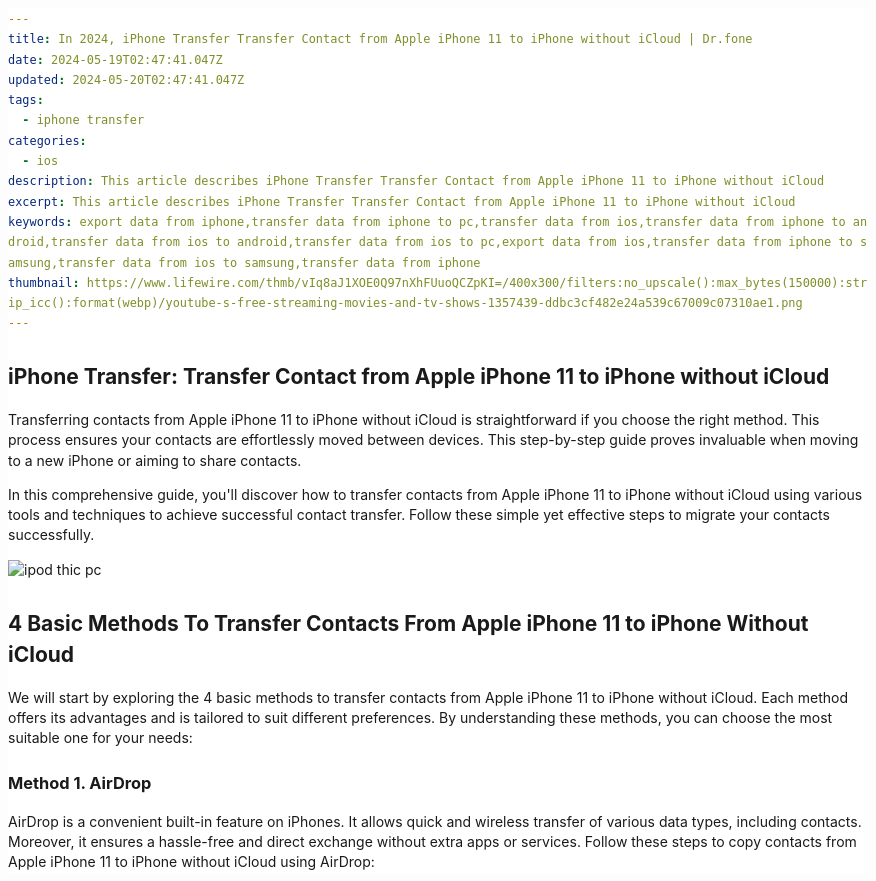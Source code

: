 ```yaml
---
title: In 2024, iPhone Transfer Transfer Contact from Apple iPhone 11 to iPhone without iCloud | Dr.fone
date: 2024-05-19T02:47:41.047Z
updated: 2024-05-20T02:47:41.047Z
tags: 
  - iphone transfer
categories:
  - ios
description: This article describes iPhone Transfer Transfer Contact from Apple iPhone 11 to iPhone without iCloud
excerpt: This article describes iPhone Transfer Transfer Contact from Apple iPhone 11 to iPhone without iCloud
keywords: export data from iphone,transfer data from iphone to pc,transfer data from ios,transfer data from iphone to android,transfer data from ios to android,transfer data from ios to pc,export data from ios,transfer data from iphone to samsung,transfer data from ios to samsung,transfer data from iphone
thumbnail: https://www.lifewire.com/thmb/vIq8aJ1XOE0Q97nXhFUuoQCZpKI=/400x300/filters:no_upscale():max_bytes(150000):strip_icc():format(webp)/youtube-s-free-streaming-movies-and-tv-shows-1357439-ddbc3cf482e24a539c67009c07310ae1.png
---
```


## iPhone Transfer: Transfer Contact from Apple iPhone 11 to iPhone without iCloud

Transferring contacts from Apple iPhone 11 to iPhone without iCloud is straightforward if you choose the right method. This process ensures your contacts are effortlessly moved between devices. This step-by-step guide proves invaluable when moving to a new iPhone or aiming to share contacts.

In this comprehensive guide, you'll discover how to transfer contacts from Apple iPhone 11 to iPhone without iCloud using various tools and techniques to achieve successful contact transfer. Follow these simple yet effective steps to migrate your contacts successfully.

![ipod thic pc](https://images.wondershare.com/drfone/article/2023/12/transfer-contacts-from-iphone-to-iphone-without-icloud-1.jpg)

## 4 Basic Methods To Transfer Contacts From Apple iPhone 11 to iPhone Without iCloud

We will start by exploring the 4 basic methods to transfer contacts from Apple iPhone 11 to iPhone without iCloud. Each method offers its advantages and is tailored to suit different preferences. By understanding these methods, you can choose the most suitable one for your needs:

### Method 1. AirDrop

AirDrop is a convenient built-in feature on iPhones. It allows quick and wireless transfer of various data types, including contacts. Moreover, it ensures a hassle-free and direct exchange without extra apps or services. Follow these steps to copy contacts from Apple iPhone 11 to iPhone without iCloud using AirDrop:
